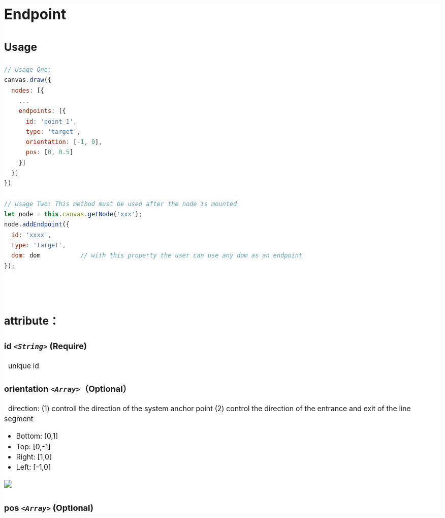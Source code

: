 # Endpoint

## Usage
```js
// Usage One:
canvas.draw({
  nodes: [{
    ...
    endpoints: [{
      id: 'point_1',
      type: 'target',
      orientation: [-1, 0],
      pos: [0, 0.5]
    }]
  }]
})

// Usage Two: This method must be used after the node is mounted
let node = this.canvas.getNode('xxx');
node.addEndpoint({
  id: 'xxxx',
  type: 'target',
  dom: dom           // with this property the user can use any dom as an endpoint
});
```

<br>
<br>

## attribute：

### id  _`<String>`_ (Require)

&nbsp;&nbsp;unique id


### orientation _`<Array>`_（Optional）

&nbsp;&nbsp;direction: (1) controll the direction of the system anchor point (2) control the direction of the entrance and exit of the line segment

* Bottom: [0,1]
* Top: [0,-1]
* Right: [1,0]
* Left: [-1,0]

<img width="600" src="https://img.alicdn.com/imgextra/i2/O1CN01UcRB7j1nQWGvFm1jM_!!6000000005084-0-tps-800-460.jpg">

### pos _`<Array>`_ (Optional)
